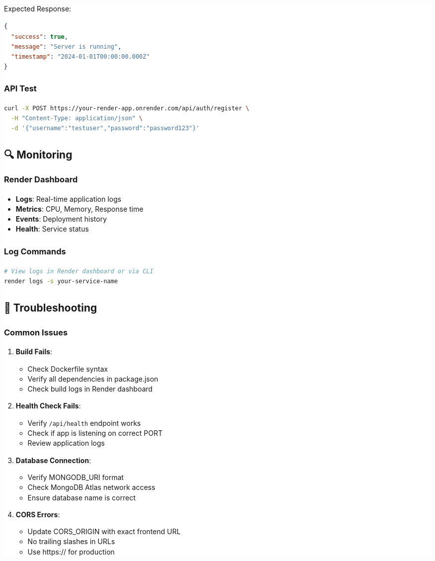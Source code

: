 Expected Response:
```json
{
  "success": true,
  "message": "Server is running",
  "timestamp": "2024-01-01T00:00:00.000Z"
}
```

### API Test
```bash
curl -X POST https://your-render-app.onrender.com/api/auth/register \
  -H "Content-Type: application/json" \
  -d '{"username":"testuser","password":"password123"}'
```

## 🔍 Monitoring

### Render Dashboard
- **Logs**: Real-time application logs
- **Metrics**: CPU, Memory, Response time
- **Events**: Deployment history
- **Health**: Service status

### Log Commands
```bash
# View logs in Render dashboard or via CLI
render logs -s your-service-name
```

## 🚨 Troubleshooting

### Common Issues

1. **Build Fails**:
   - Check Dockerfile syntax
   - Verify all dependencies in package.json
   - Check build logs in Render dashboard

2. **Health Check Fails**:
   - Verify `/api/health` endpoint works
   - Check if app is listening on correct PORT
   - Review application logs

3. **Database Connection**:
   - Verify MONGODB_URI format
   - Check MongoDB Atlas network access
   - Ensure database name is correct

4. **CORS Errors**:
   - Update CORS_ORIGIN with exact frontend URL
   - No trailing slashes in URLs
   - Use https:// for production

